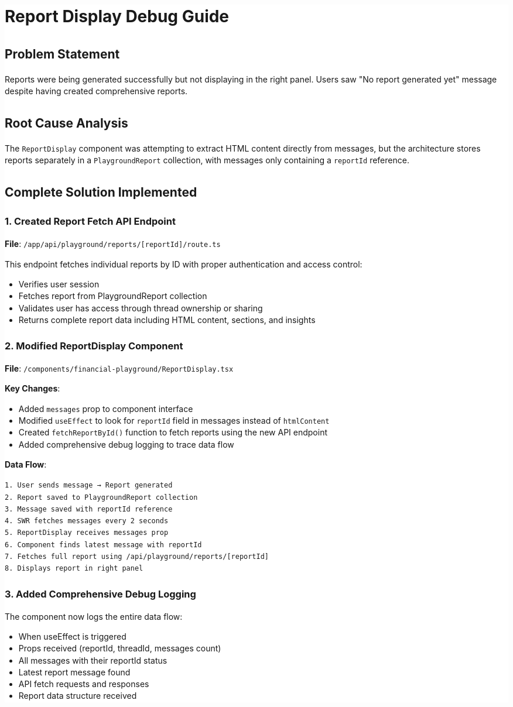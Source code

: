 # Report Display Debug Guide

## Problem Statement
Reports were being generated successfully but not displaying in the right panel. Users saw "No report generated yet" message despite having created comprehensive reports.

## Root Cause Analysis
The `ReportDisplay` component was attempting to extract HTML content directly from messages, but the architecture stores reports separately in a `PlaygroundReport` collection, with messages only containing a `reportId` reference.

## Complete Solution Implemented

### 1. Created Report Fetch API Endpoint
**File**: `/app/api/playground/reports/[reportId]/route.ts`

This endpoint fetches individual reports by ID with proper authentication and access control:
- Verifies user session
- Fetches report from PlaygroundReport collection
- Validates user has access through thread ownership or sharing
- Returns complete report data including HTML content, sections, and insights

### 2. Modified ReportDisplay Component
**File**: `/components/financial-playground/ReportDisplay.tsx`

**Key Changes**:
- Added `messages` prop to component interface
- Modified `useEffect` to look for `reportId` field in messages instead of `htmlContent`
- Created `fetchReportById()` function to fetch reports using the new API endpoint
- Added comprehensive debug logging to trace data flow

**Data Flow**:
```
1. User sends message → Report generated
2. Report saved to PlaygroundReport collection
3. Message saved with reportId reference
4. SWR fetches messages every 2 seconds
5. ReportDisplay receives messages prop
6. Component finds latest message with reportId
7. Fetches full report using /api/playground/reports/[reportId]
8. Displays report in right panel
```

### 3. Added Comprehensive Debug Logging
The component now logs the entire data flow:
- When useEffect is triggered
- Props received (reportId, threadId, messages count)
- All messages with their reportId status
- Latest report message found
- API fetch requests and responses
- Report data structure received
